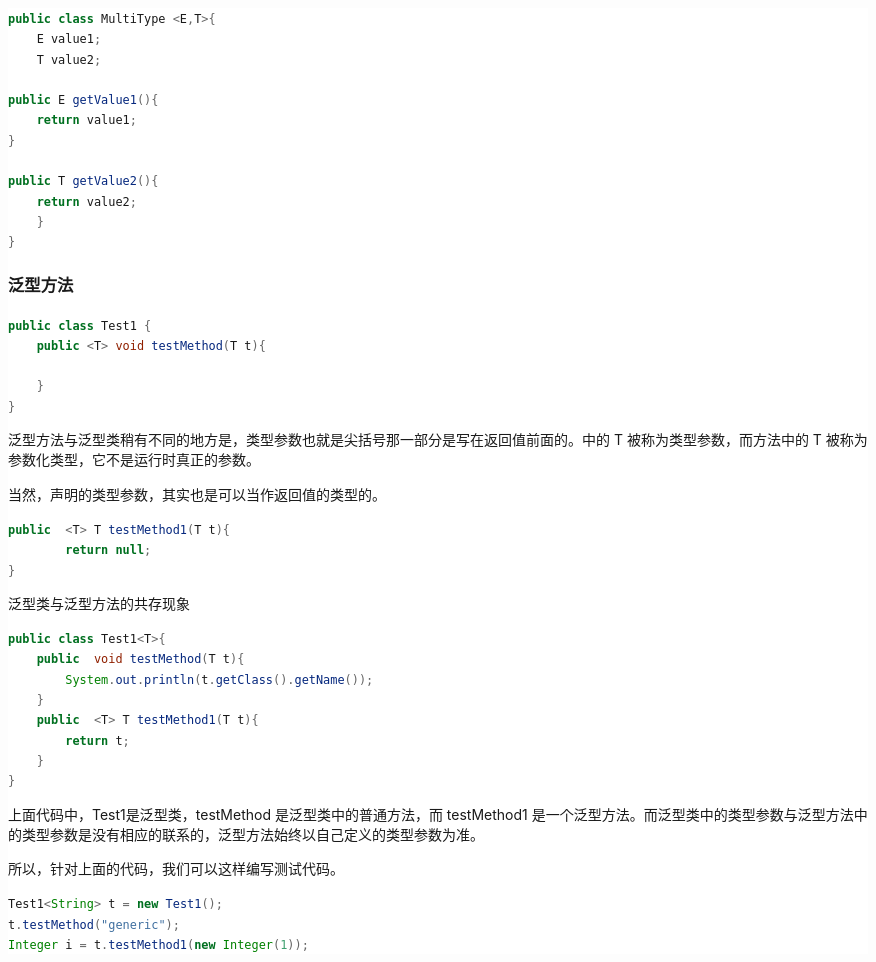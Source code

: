 ```java
public class MultiType <E,T>{
	E value1;
	T value2;
	
public E getValue1(){
	return value1;
}

public T getValue2(){
	return value2;
	}
}
```




### 泛型方法

```java
public class Test1 {
	public <T> void testMethod(T t){
	
	}
}
```

泛型方法与泛型类稍有不同的地方是，类型参数也就是尖括号那一部分是写在返回值前面的。<T>中的 T 被称为类型参数，而方法中的 T 被称为参数化类型，它不是运行时真正的参数。

当然，声明的类型参数，其实也是可以当作返回值的类型的。

```java
public  <T> T testMethod1(T t){
		return null;
}
```

泛型类与泛型方法的共存现象

```java
public class Test1<T>{
    public  void testMethod(T t){
        System.out.println(t.getClass().getName());
    }
    public  <T> T testMethod1(T t){
        return t;
    }
}
```

上面代码中，Test1<T>是泛型类，testMethod 是泛型类中的普通方法，而 testMethod1 是一个泛型方法。而泛型类中的类型参数与泛型方法中的类型参数是没有相应的联系的，泛型方法始终以自己定义的类型参数为准。

所以，针对上面的代码，我们可以这样编写测试代码。

```java
Test1<String> t = new Test1();
t.testMethod("generic");
Integer i = t.testMethod1(new Integer(1));
```
